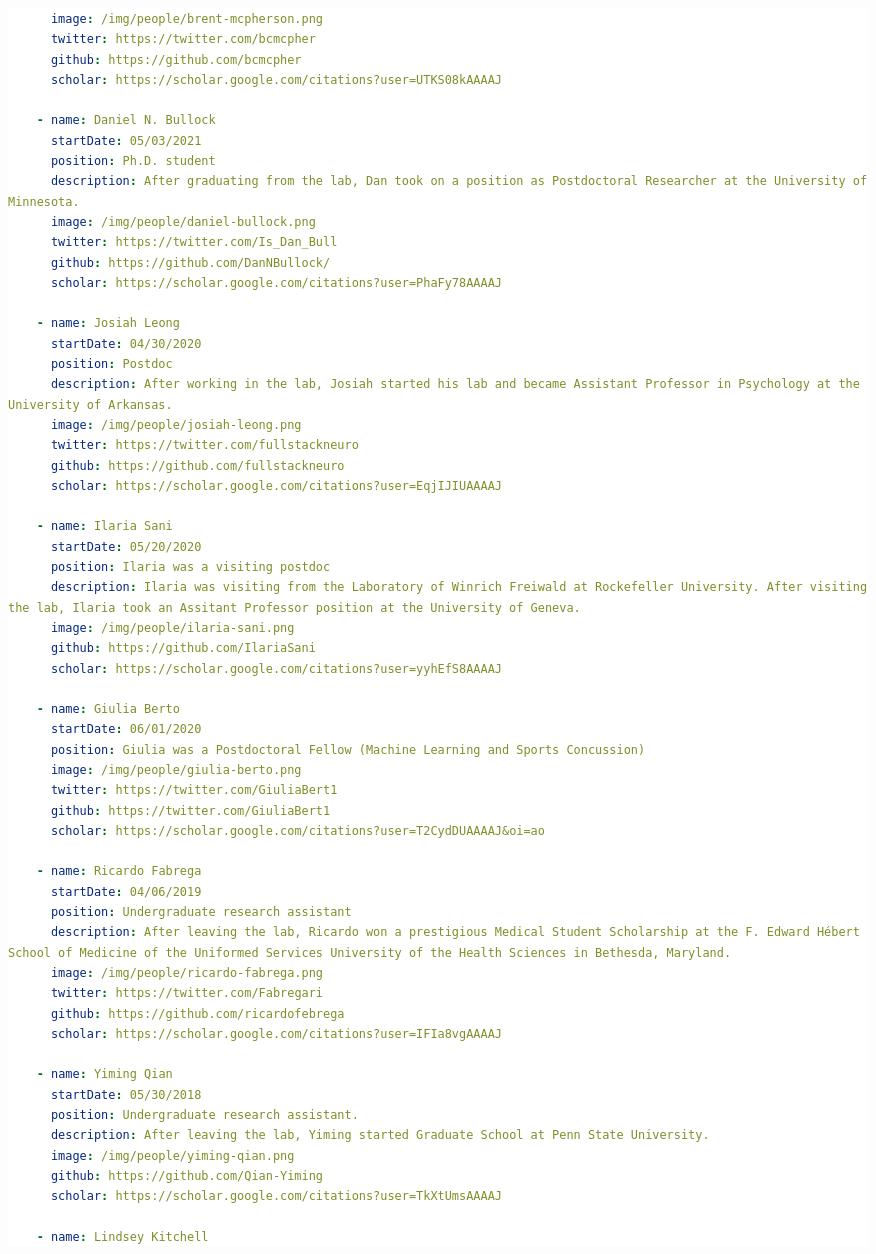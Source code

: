 ```yaml
      image: /img/people/brent-mcpherson.png
      twitter: https://twitter.com/bcmcpher
      github: https://github.com/bcmcpher
      scholar: https://scholar.google.com/citations?user=UTKS08kAAAAJ

    - name: Daniel N. Bullock
      startDate: 05/03/2021
      position: Ph.D. student
      description: After graduating from the lab, Dan took on a position as Postdoctoral Researcher at the University of Minnesota.
      image: /img/people/daniel-bullock.png
      twitter: https://twitter.com/Is_Dan_Bull
      github: https://github.com/DanNBullock/
      scholar: https://scholar.google.com/citations?user=PhaFy78AAAAJ

    - name: Josiah Leong
      startDate: 04/30/2020
      position: Postdoc
      description: After working in the lab, Josiah started his lab and became Assistant Professor in Psychology at the University of Arkansas.
      image: /img/people/josiah-leong.png
      twitter: https://twitter.com/fullstackneuro
      github: https://github.com/fullstackneuro
      scholar: https://scholar.google.com/citations?user=EqjIJIUAAAAJ

    - name: Ilaria Sani
      startDate: 05/20/2020
      position: Ilaria was a visiting postdoc
      description: Ilaria was visiting from the Laboratory of Winrich Freiwald at Rockefeller University. After visiting the lab, Ilaria took an Assitant Professor position at the University of Geneva.
      image: /img/people/ilaria-sani.png
      github: https://github.com/IlariaSani
      scholar: https://scholar.google.com/citations?user=yyhEfS8AAAAJ

    - name: Giulia Berto
      startDate: 06/01/2020
      position: Giulia was a Postdoctoral Fellow (Machine Learning and Sports Concussion)
      image: /img/people/giulia-berto.png
      twitter: https://twitter.com/GiuliaBert1
      github: https://twitter.com/GiuliaBert1 
      scholar: https://scholar.google.com/citations?user=T2CydDUAAAAJ&oi=ao
    
    - name: Ricardo Fabrega
      startDate: 04/06/2019
      position: Undergraduate research assistant
      description: After leaving the lab, Ricardo won a prestigious Medical Student Scholarship at the F. Edward Hébert School of Medicine of the Uniformed Services University of the Health Sciences in Bethesda, Maryland.
      image: /img/people/ricardo-fabrega.png
      twitter: https://twitter.com/Fabregari
      github: https://github.com/ricardofebrega
      scholar: https://scholar.google.com/citations?user=IFIa8vgAAAAJ
      
    - name: Yiming Qian
      startDate: 05/30/2018
      position: Undergraduate research assistant.
      description: After leaving the lab, Yiming started Graduate School at Penn State University.
      image: /img/people/yiming-qian.png
      github: https://github.com/Qian-Yiming
      scholar: https://scholar.google.com/citations?user=TkXtUmsAAAAJ

    - name: Lindsey Kitchell
```